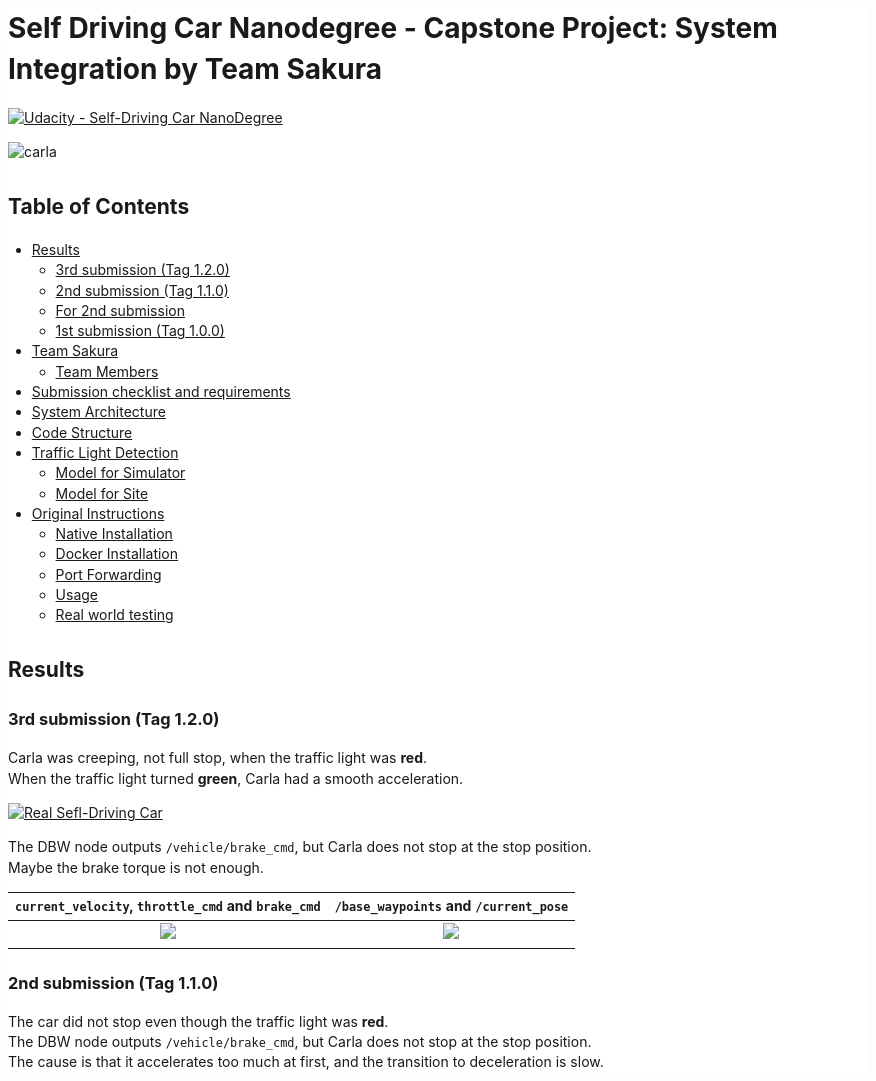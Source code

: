 # Self Driving Car Nanodegree - Capstone Project: System Integration by Team Sakura
[![Udacity - Self-Driving Car NanoDegree](https://s3.amazonaws.com/udacity-sdc/github/shield-carnd.svg)](https://www.udacity.com/drive)

![carla](./imgs/udacity-self-driving-car.jpeg)

## Table of Contents



- [Results](#results)
	- [3rd submission (Tag 1.2.0)](#3rd-submission-tag-120)
	- [2nd submission (Tag 1.1.0)](#2nd-submission-tag-110)
	- [For 2nd submission](#for-2nd-submission)
	- [1st submission (Tag 1.0.0)](#1st-submission-tag-100)
- [Team Sakura](#team-sakura)
	- [Team Members](#team-members)
- [Submission checklist and requirements](#submission-checklist-and-requirements)
- [System Architecture](#system-architecture)
- [Code Structure](#code-structure)
- [Traffic Light Detection](#traffic-light-detection)
	- [Model for Simulator](#model-for-simulator)
	- [Model for Site](#model-for-site)
- [Original Instructions](#original-instructions)
	- [Native Installation](#native-installation)
	- [Docker Installation](#docker-installation)
	- [Port Forwarding](#port-forwarding)
	- [Usage](#usage)
	- [Real world testing](#real-world-testing)



## Results
### 3rd submission (Tag 1.2.0)
Carla was creeping, not full stop, when the traffic light was **red**.  
When the traffic light turned **green**, Carla had a smooth acceleration.  

[![Real Sefl-Driving Car](https://img.youtube.com/vi/mmI-CeORwAM/0.jpg)](https://www.youtube.com/watch?v=mmI-CeORwAM)

The DBW node outputs `/vehicle/brake_cmd`, but Carla does not stop at the stop position.  
Maybe the brake torque is not enough.

|`current_velocity`, `throttle_cmd` and `brake_cmd`|`/base_waypoints` and `/current_pose`|
|:--:|:--:|
|![](./imgs/vel_throttle_brake_new.png)|![](./imgs/wp_and_pose_zoom_new.png)|

### 2nd submission (Tag 1.1.0)
The car did not stop even though the traffic light was **red**.  
The DBW node outputs `/vehicle/brake_cmd`, but Carla does not stop at the stop position.  
The cause is that it accelerates too much at first, and the transition to deceleration is slow.
